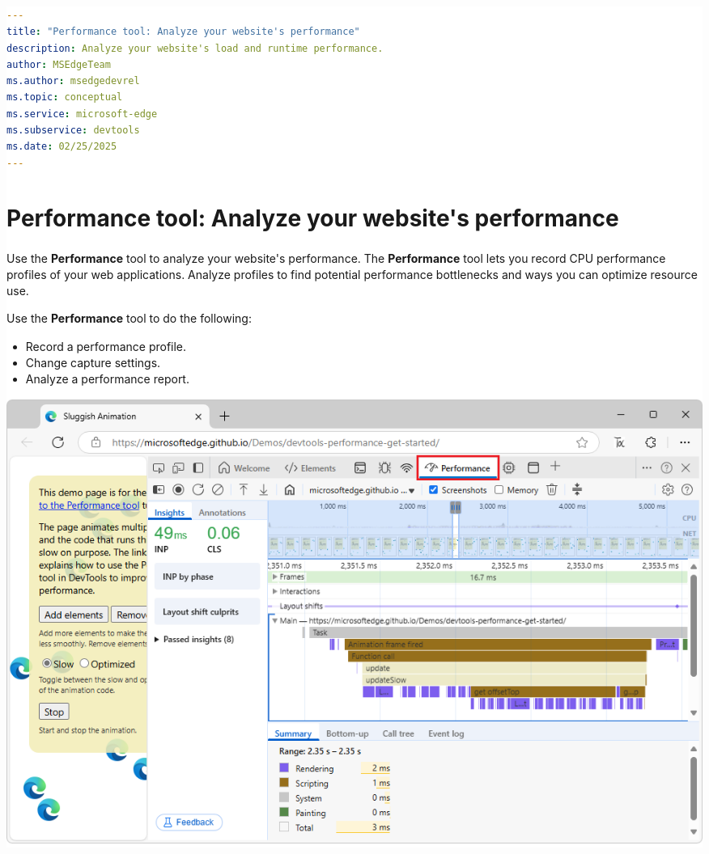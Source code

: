 ```yaml
---
title: "Performance tool: Analyze your website's performance"
description: Analyze your website's load and runtime performance.
author: MSEdgeTeam
ms.author: msedgedevrel
ms.topic: conceptual
ms.service: microsoft-edge
ms.subservice: devtools
ms.date: 02/25/2025
---
```


# Performance tool: Analyze your website's performance







Use the **Performance** tool to analyze your website's performance.  The **Performance** tool lets you record CPU performance profiles of your web applications.  Analyze profiles to find potential performance bottlenecks and ways you can optimize resource use.

Use the **Performance** tool to do the following:

* Record a performance profile.
* Change capture settings.
* Analyze a performance report.

![The Performance tool](./performance-tool-overview-images/performance-tool.png)
